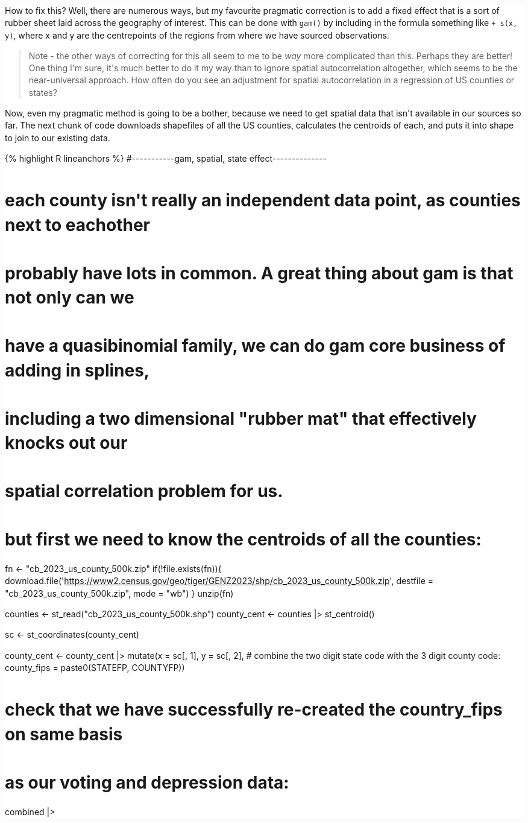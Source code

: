How to fix this? Well, there are numerous ways, but my favourite pragmatic correction is to add a fixed effect that is a sort of rubber sheet laid across the geography of interest. This can be done with `gam()` by including in the formula something like `+ s(x, y)`, where x and y are the centrepoints of the regions from where we have sourced observations.

> Note - the other ways of correcting for this all seem to me to be *way* more complicated than this. Perhaps they are better! One thing I'm sure, it's much better to do it my way than to ignore spatial autocorrelation altogether, which seems to be the near-universal approach. How often do you see an adjustment for spatial autocorrelation in a regression of US counties or states?

Now, even my pragmatic method is going to be a bother, because we need to get spatial data that isn't available in our sources so far. The next chunk of code downloads shapefiles of all the US counties, calculates the centroids of each, and puts it into shape to join to our existing data.

{% highlight R lineanchors %}
#-----------gam, spatial, state effect--------------
# each county isn't really an independent data point, as counties next to eachother
# probably have lots in common. A great thing about gam is that not only can we
# have a quasibinomial family, we can do gam core business of adding in splines,
# including a two dimensional "rubber mat" that effectively knocks out our 
# spatial correlation problem for us.
#
# but first we need to know the centroids of all the counties:

fn <- "cb_2023_us_county_500k.zip"
if(!file.exists(fn)){
  download.file('https://www2.census.gov/geo/tiger/GENZ2023/shp/cb_2023_us_county_500k.zip',
                destfile = "cb_2023_us_county_500k.zip", mode = "wb")
}
unzip(fn)

counties <- st_read("cb_2023_us_county_500k.shp")
county_cent <- counties |>
  st_centroid() 

sc <- st_coordinates(county_cent)

county_cent <- county_cent |>
  mutate(x = sc[, 1],
         y = sc[, 2],
         # combine the two digit state code with the 3 digit county code:
         county_fips = paste0(STATEFP, COUNTYFP))

# check that we have successfully re-created the country_fips on same basis
# as our voting and depression data:
combined |>
